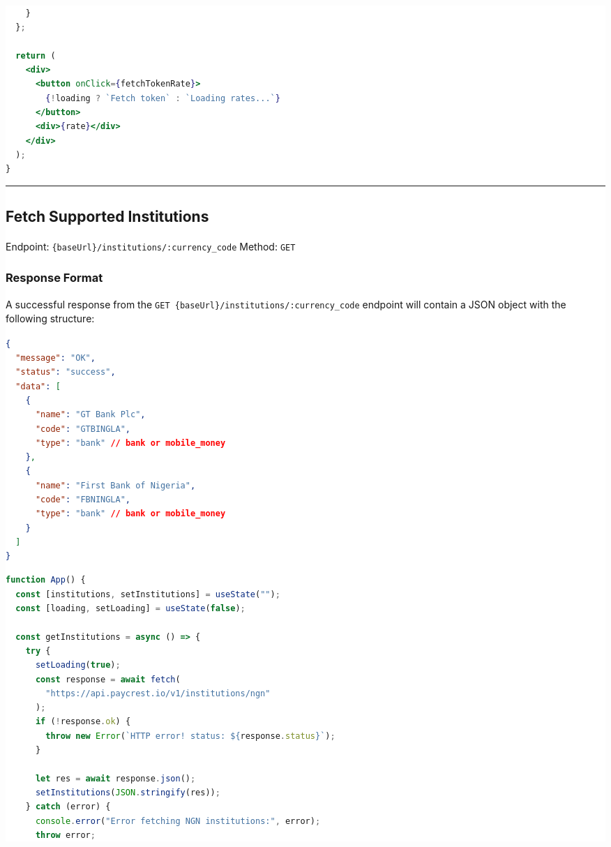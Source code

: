 ```jsx live
    }
  };

  return (
    <div>
      <button onClick={fetchTokenRate}>
        {!loading ? `Fetch token` : `Loading rates...`}
      </button>
      <div>{rate}</div>
    </div>
  );
}
```

---

## Fetch Supported Institutions

Endpoint: `{baseUrl}/institutions/:currency_code`
Method: `GET`

### Response Format

A successful response from the `GET {baseUrl}/institutions/:currency_code` endpoint will contain a JSON object with the following structure:

```json
{
  "message": "OK",
  "status": "success",
  "data": [
    {
      "name": "GT Bank Plc",
      "code": "GTBINGLA",
      "type": "bank" // bank or mobile_money
    },
    {
      "name": "First Bank of Nigeria",
      "code": "FBNINGLA",
      "type": "bank" // bank or mobile_money
    }
  ]
}
```

```jsx live
function App() {
  const [institutions, setInstitutions] = useState("");
  const [loading, setLoading] = useState(false);

  const getInstitutions = async () => {
    try {
      setLoading(true);
      const response = await fetch(
        "https://api.paycrest.io/v1/institutions/ngn"
      );
      if (!response.ok) {
        throw new Error(`HTTP error! status: ${response.status}`);
      }

      let res = await response.json();
      setInstitutions(JSON.stringify(res));
    } catch (error) {
      console.error("Error fetching NGN institutions:", error);
      throw error;
```
